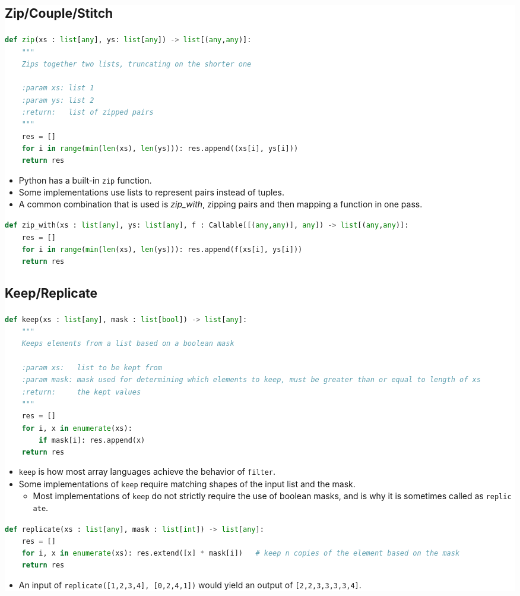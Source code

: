 ## Zip/Couple/Stitch
```python
def zip(xs : list[any], ys: list[any]) -> list[(any,any)]:
    """      
    Zips together two lists, truncating on the shorter one

    :param xs: list 1
    :param ys: list 2
    :return:   list of zipped pairs
    """
    res = []
    for i in range(min(len(xs), len(ys))): res.append((xs[i], ys[i]))
    return res
```
- Python has a built-in `zip` function.
- Some implementations use lists to represent pairs instead of tuples.
- A common combination that is used is *zip_with*, zipping pairs and then mapping a function in one pass.
```python
def zip_with(xs : list[any], ys: list[any], f : Callable[[(any,any)], any]) -> list[(any,any)]:
    res = []
    for i in range(min(len(xs), len(ys))): res.append(f(xs[i], ys[i]))
    return res
```

## Keep/Replicate
```python
def keep(xs : list[any], mask : list[bool]) -> list[any]:
    """  
    Keeps elements from a list based on a boolean mask

    :param xs:   list to be kept from
    :param mask: mask used for determining which elements to keep, must be greater than or equal to length of xs
    :return:     the kept values
    """
    res = []
    for i, x in enumerate(xs): 
        if mask[i]: res.append(x)
    return res
```
- `keep` is how most array languages achieve the behavior of `filter`.
- Some implementations of `keep` require matching shapes of the input list and the mask.
	- Most implementations of `keep` do not strictly require the use of boolean masks, and is why it is sometimes called as `replicate`.
```python
def replicate(xs : list[any], mask : list[int]) -> list[any]:
    res = []
    for i, x in enumerate(xs): res.extend([x] * mask[i])   # keep n copies of the element based on the mask
    return res
```
- An input of `replicate([1,2,3,4], [0,2,4,1])` would yield an output of `[2,2,3,3,3,3,4]`.

